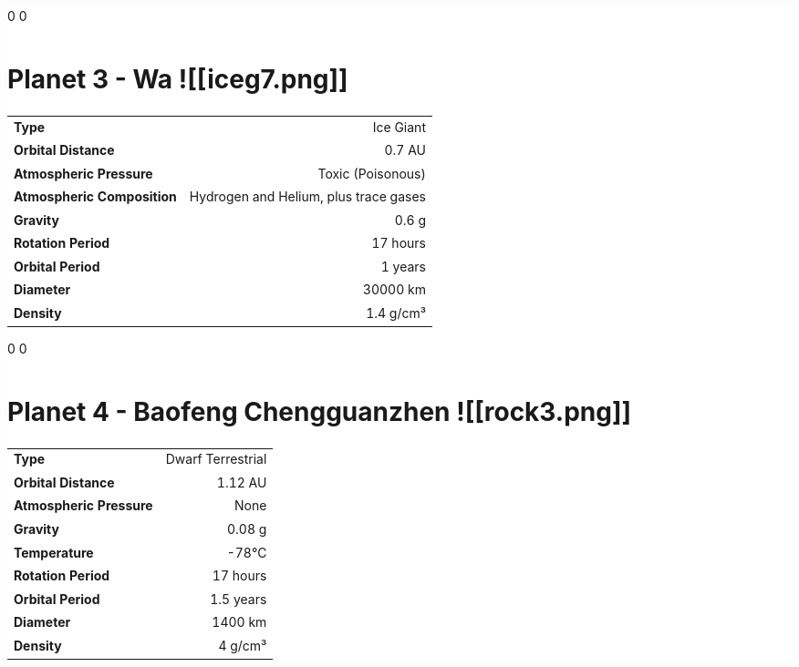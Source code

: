 


0
0



# Planet 3 - Wa ![[iceg7.png]]
|                             |                           |
| --------------------------- | -------------------------:|
| **Type**                    |             Ice Giant |
| **Orbital Distance**        |   0.7 AU |
| **Atmospheric Pressure**    |       Toxic (Poisonous) |
| **Atmospheric Composition** |      Hydrogen and Helium, plus trace gases |
| **Gravity**                 |        0.6 g |
| **Rotation Period**         |  17 hours |
| **Orbital Period** | 1 years |
| **Diameter**                |      30000 km | 
| **Density**                 |    1.4 g/cm³ |



0
0



# Planet 4 - Baofeng Chengguanzhen ![[rock3.png]]
|                             |                           |
| --------------------------- | -------------------------:|
| **Type**                    |             Dwarf Terrestrial |
| **Orbital Distance**        |   1.12 AU |
| **Atmospheric Pressure**    |       None |
| **Gravity**                 |        0.08 g |
| **Temperature**             |    -78°C |
| **Rotation Period**         |  17 hours |
| **Orbital Period** | 1.5 years |
| **Diameter**                |      1400 km | 
| **Density**                 |    4 g/cm³ |
